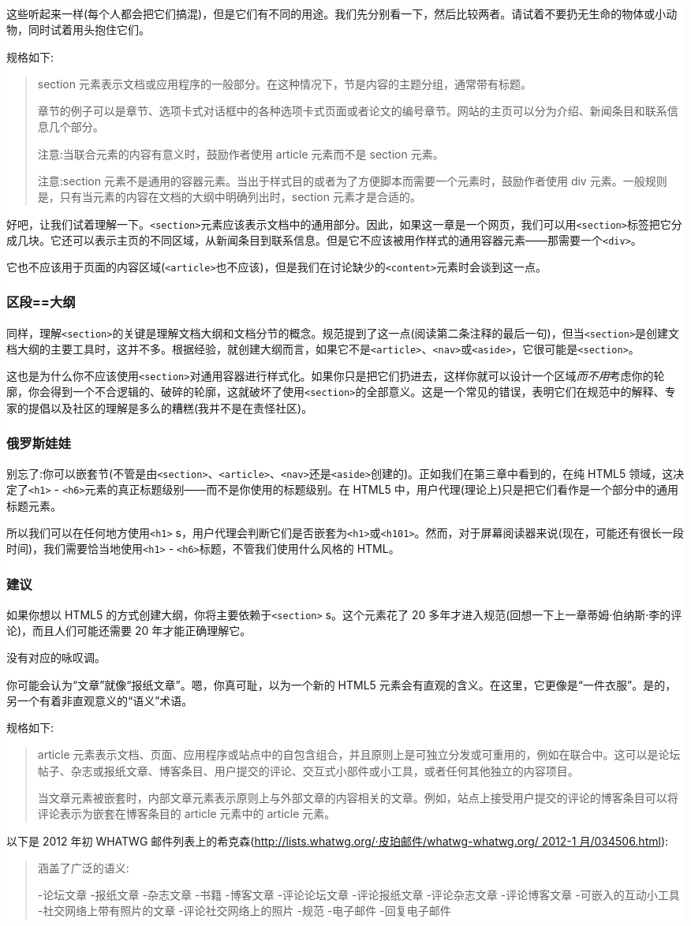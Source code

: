 这些听起来一样(每个人都会把它们搞混)，但是它们有不同的用途。我们先分别看一下，然后比较两者。请试着不要扔无生命的物体或小动物，同时试着用头抱住它们。

规格如下:

> section 元素表示文档或应用程序的一般部分。在这种情况下，节是内容的主题分组，通常带有标题。
> 
> 章节的例子可以是章节、选项卡式对话框中的各种选项卡式页面或者论文的编号章节。网站的主页可以分为介绍、新闻条目和联系信息几个部分。
> 
> 注意:当联合元素的内容有意义时，鼓励作者使用 article 元素而不是 section 元素。
> 
> 注意:section 元素不是通用的容器元素。当出于样式目的或者为了方便脚本而需要一个元素时，鼓励作者使用 div 元素。一般规则是，只有当元素的内容在文档的大纲中明确列出时，section 元素才是合适的。

好吧，让我们试着理解一下。`<section>`元素应该表示文档中的通用部分。因此，如果这一章是一个网页，我们可以用`<section>`标签把它分成几块。它还可以表示主页的不同区域，从新闻条目到联系信息。但是它不应该被用作样式的通用容器元素——那需要一个`<div>`。

它也不应该用于页面的内容区域(`<article>`也不应该)，但是我们在讨论缺少的`<content>`元素时会谈到这一点。

### 区段==大纲

同样，理解`<section>`的关键是理解文档大纲和文档分节的概念。规范提到了这一点(阅读第二条注释的最后一句)，但当`<section>`是创建文档大纲的主要工具时，这并不多。根据经验，就创建大纲而言，如果它不是`<article>`、`<nav>`或`<aside>`，它很可能是`<section>`。

这也是为什么你不应该使用`<section>`对通用容器进行样式化。如果你只是把它们扔进去，这样你就可以设计一个区域*而不用*考虑你的轮廓，你会得到一个不合逻辑的、破碎的轮廓，这就破坏了使用`<section>`的全部意义。这是一个常见的错误，表明它们在规范中的解释、专家的提倡以及社区的理解是多么的糟糕(我并不是在责怪社区)。

### 俄罗斯娃娃

别忘了:你可以嵌套节(不管是由`<section>`、`<article>`、`<nav>`还是`<aside>`创建的)。正如我们在第三章中看到的，在纯 HTML5 领域，这决定了`<h1>` - `<h6>`元素的真正标题级别——而不是你使用的标题级别。在 HTML5 中，用户代理(理论上)只是把它们看作是一个部分中的通用标题元素。

所以我们可以在任何地方使用`<h1>` s，用户代理会判断它们是否嵌套为`<h1>`或`<h101>`。然而，对于屏幕阅读器来说(现在，可能还有很长一段时间)，我们需要恰当地使用`<h1>` - `<h6>`标题，不管我们使用什么风格的 HTML。

### 建议

如果你想以 HTML5 的方式创建大纲，你将主要依赖于`<section>` s。这个元素花了 20 多年才进入规范(回想一下上一章蒂姆·伯纳斯·李的评论)，而且人们可能还需要 20 年才能正确理解它。

没有对应的咏叹调。

你可能会认为“文章”就像“报纸文章”。嗯，你真可耻，以为一个新的 HTML5 元素会有直观的含义。在这里，它更像是“一件衣服”。是的，另一个有着非直观意义的“语义”术语。

规格如下:

> article 元素表示文档、页面、应用程序或站点中的自包含组合，并且原则上是可独立分发或可重用的，例如在联合中。这可以是论坛帖子、杂志或报纸文章、博客条目、用户提交的评论、交互式小部件或小工具，或者任何其他独立的内容项目。
> 
> 当文章元素被嵌套时，内部文章元素表示原则上与外部文章的内容相关的文章。例如，站点上接受用户提交的评论的博客条目可以将评论表示为嵌套在博客条目的 article 元素中的 article 元素。

以下是 2012 年初 WHATWG 邮件列表上的希克森([http://lists.whatwg.org/·皮珀邮件/whatwg-whatwg.org/ 2012-1 月/034506.html](http://lists.whatwg.org/pipermail/whatwg-whatwg.org/2012-January/034506.html)):

> <article>涵盖了广泛的语义:</article>
> 
> -论坛文章
> -报纸文章
> -杂志文章
> -书籍
> -博客文章
> -评论论坛文章
> -评论报纸文章
> -评论杂志文章
> -评论博客文章
> -可嵌入的互动小工具
> -社交网络上带有照片的文章
> -评论社交网络上的照片
> -规范
> -电子邮件
> -回复电子邮件